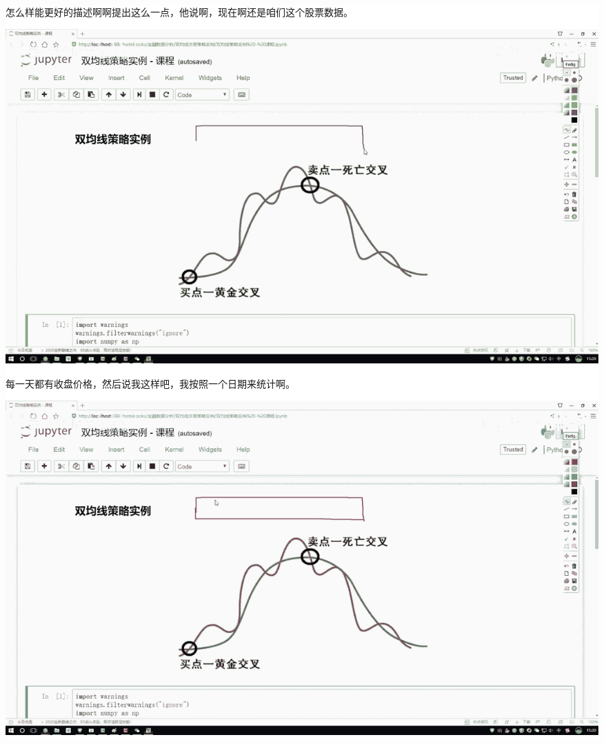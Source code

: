 怎么样能更好的描述啊啊提出这么一点，他说啊，现在啊还是咱们这个股票数据。

![](img/c45ee5ffce0e7ddeff1c53d030ed4c6f_20.png)

每一天都有收盘价格，然后说我这样吧，我按照一个日期来统计啊。

![](img/c45ee5ffce0e7ddeff1c53d030ed4c6f_22.png)
